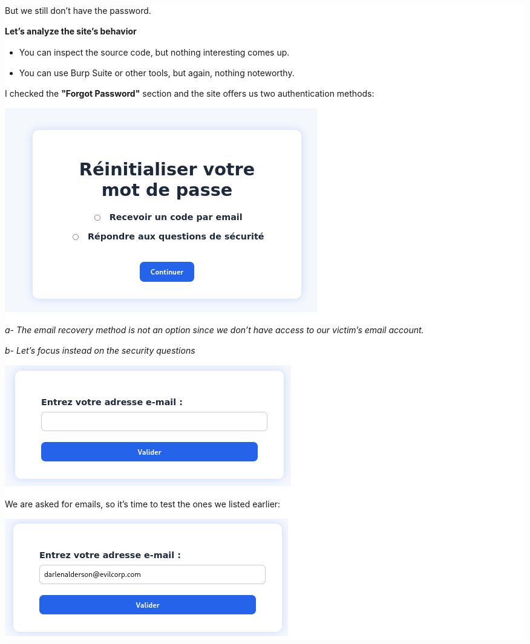 But we still don’t have the password.

**Let’s analyze the site’s behavior**

- You can inspect the source code, but nothing interesting comes up.

- You can use Burp Suite or other tools, but again, nothing noteworthy.

I checked the **"Forgot Password"** section and the site offers us two authentication methods:

![Texte alternatif](imageswriteup/12.png)

*a- The email recovery method is not an option since we don’t have access to our victim’s email account.*

*b- Let’s focus instead on the security questions*

![Texte alternatif](imageswriteup/13.png)

We are asked for emails, so it’s time to test the ones we listed earlier:

![Texte alternatif](imageswriteup/14.png)

